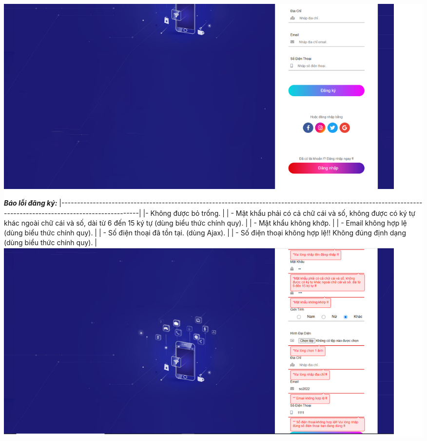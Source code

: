 <IMG SRC="Img/signupBot.png" WIDTH="800" >

***Báo lỗi đăng ký:***
|--------------------------------------------------------------------------------------------------------------------------------------------------------------|
|-	Không được bỏ trống.                                                                                                                                       | 
| -	Mật khẩu phải có cả chữ cái và số, không được có ký tự khác ngoài chữ cái và số, dài từ 6 đến 15 ký tự (dùng biểu thức chính quy).                         | 
| -	Mật khẩu không khớp.                                                                                                                                       |
| -	Email không hợp lệ (dùng biểu thức chính quy).                                                                                                             |
| -	Số điện thoại đã tồn tại. (dùng Ajax).                                                                                                                     | 
| -	Số điện thoại không hợp lệ!! Không đúng định dạng (dùng biểu thức chính quy).                                                                              |
<IMG SRC="Img/signupTopErr.png" WIDTH="800" >